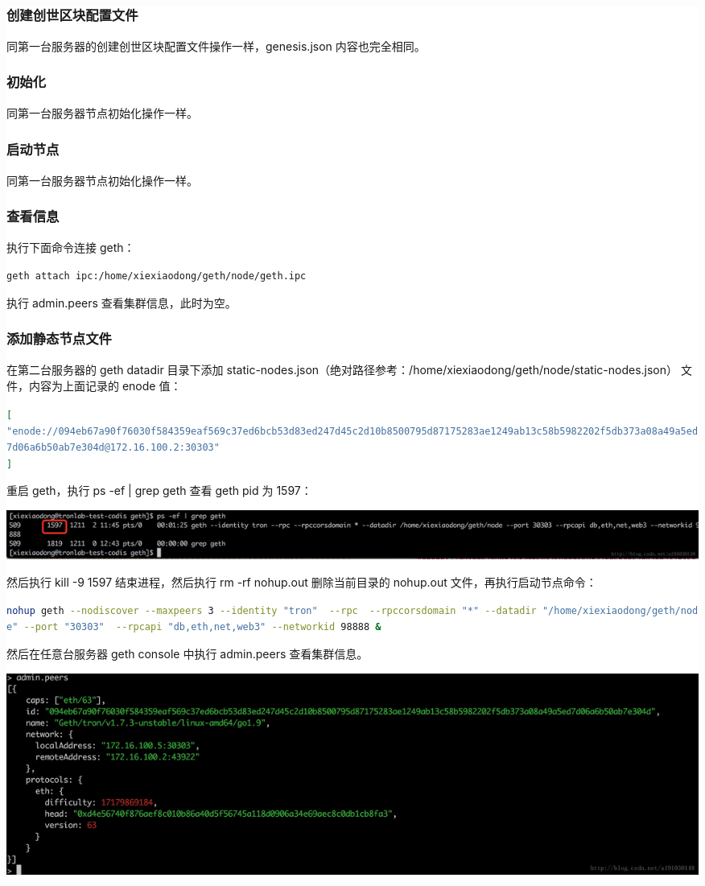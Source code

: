 ### 创建创世区块配置文件

同第一台服务器的创建创世区块配置文件操作一样，genesis.json 内容也完全相同。

### 初始化

同第一台服务器节点初始化操作一样。

### 启动节点

同第一台服务器节点初始化操作一样。

### 查看信息

执行下面命令连接 geth：

```bash
geth attach ipc:/home/xiexiaodong/geth/node/geth.ipc
```

执行 admin.peers 查看集群信息，此时为空。

### 添加静态节点文件

在第二台服务器的 geth datadir 目录下添加 static-nodes.json（绝对路径参考：/home/xiexiaodong/geth/node/static-nodes.json） 文件，内容为上面记录的 enode 值：


```json
[
"enode://094eb67a90f76030f584359eaf569c37ed6bcb53d83ed247d45c2d10b8500795d87175283ae1249ab13c58b5982202f5db373a08a49a5ed7d06a6b50ab7e304d@172.16.100.2:30303"
]
```

重启 geth，执行 ps -ef | grep geth 查看 geth pid 为 1597：

![目录结构](assets/images/20171025162358879.jpg "目录结构")

然后执行 kill -9 1597 结束进程，然后执行 rm -rf nohup.out 删除当前目录的 nohup.out 文件，再执行启动节点命令：

```bash
nohup geth --nodiscover --maxpeers 3 --identity "tron"  --rpc  --rpccorsdomain "*" --datadir "/home/xiexiaodong/geth/node" --port "30303"  --rpcapi "db,eth,net,web3" --networkid 98888 &
```

然后在任意台服务器 geth console 中执行 admin.peers 查看集群信息。

![目录结构](assets/images/20171025162510448.jpg "目录结构")
